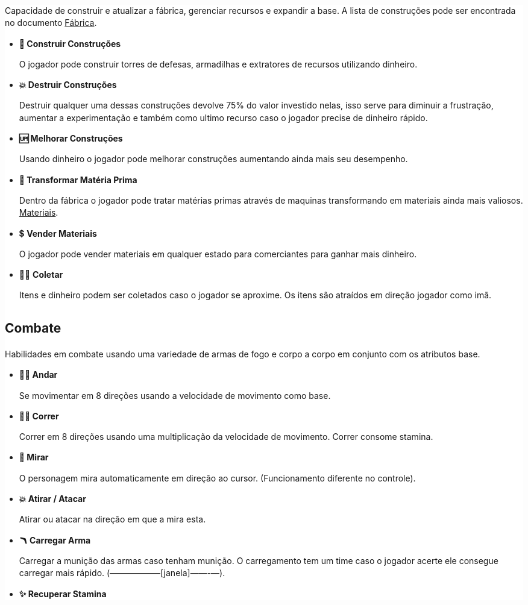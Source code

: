 Capacidade de construir e atualizar a fábrica, gerenciar recursos e expandir a base. A lista de construções pode ser encontrada no documento [Fábrica](Fa%CC%81brica%201078d3ef68dd80e1b867f5b1569b0f31.md).

- **🔨 Construir Construções**
    
    O jogador pode construir torres de defesas, armadilhas e extratores de recursos utilizando dinheiro. 
    
- **💥 Destruir Construções**
    
    Destruir qualquer uma dessas construções devolve 75% do valor investido nelas, isso serve para diminuir a frustração, aumentar a experimentação e também como ultimo recurso caso o jogador precise de dinheiro rápido. 
    
- **🆙 Melhorar Construções**
    
    Usando dinheiro o jogador pode melhorar construções aumentando ainda mais seu desempenho.
    
- **🧪 Transformar Matéria Prima**
    
    Dentro da fábrica o jogador pode tratar matérias primas através de maquinas transformando em materiais ainda mais valiosos. [Materiais](Materiais%201078d3ef68dd807bbecafb4ba71ab1cc.md).
    
- 💲 **Vender Materiais**
    
    O jogador pode vender materiais em qualquer estado para comerciantes para ganhar mais dinheiro.
    
- ✋🏽 **Coletar**
    
    Itens e dinheiro podem ser coletados caso o jogador se aproxime. Os itens são atraídos em direção jogador como imã.
    

## **Combate**

Habilidades em combate usando uma variedade de armas de fogo e corpo a corpo em conjunto com os atributos base.

- **🚶🏽 Andar**
    
    Se movimentar em 8 direções usando a velocidade de movimento como base.
    
- **🏃🏽 Correr**
    
    Correr em 8 direções usando uma multiplicação da velocidade de movimento. Correr consome stamina.
    
- **🎯 Mirar**
    
    O personagem mira automaticamente em direção ao cursor. (Funcionamento diferente no controle).
    
- **💥 Atirar / Atacar**
    
    Atirar ou atacar na direção em que a mira esta.
    
- **🪃 Carregar Arma**
    
    Carregar a munição das armas caso tenham munição. O carregamento tem um time caso o jogador acerte ele consegue carregar mais rápido. (——————[janela]——-—).
    
- **✨ Recuperar Stamina**
    